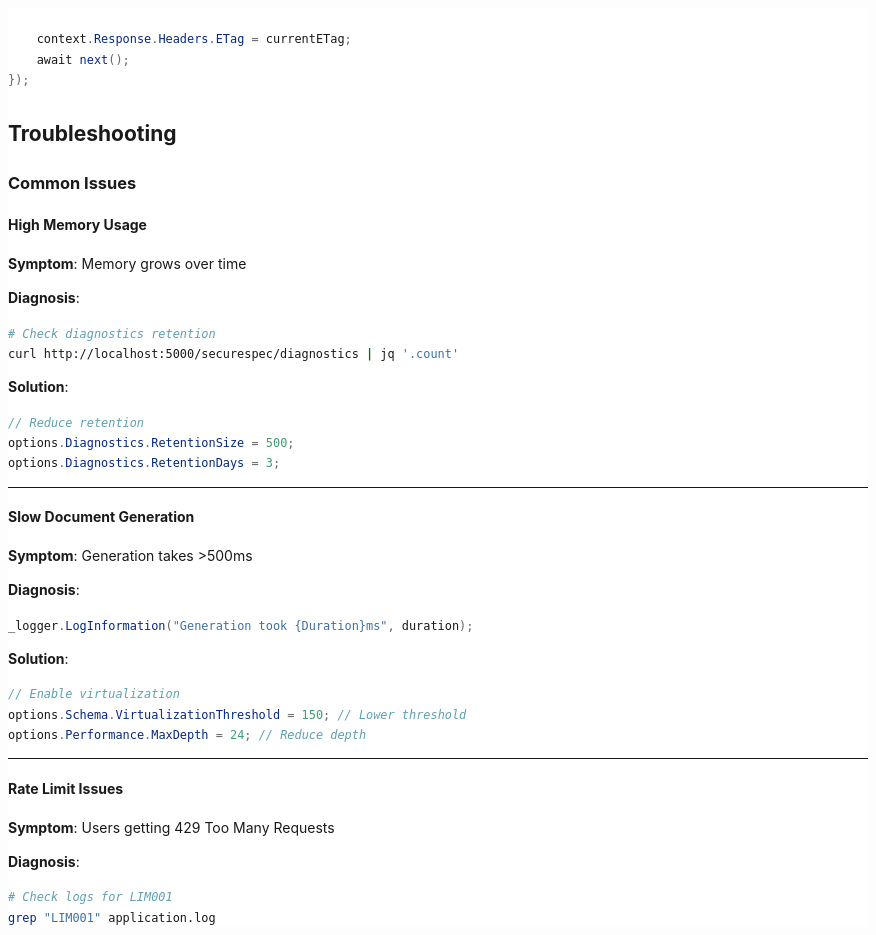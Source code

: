 ```csharp
    
    context.Response.Headers.ETag = currentETag;
    await next();
});
```

## Troubleshooting

### Common Issues

#### High Memory Usage

**Symptom**: Memory grows over time

**Diagnosis**:
```bash
# Check diagnostics retention
curl http://localhost:5000/securespec/diagnostics | jq '.count'
```

**Solution**:
```csharp
// Reduce retention
options.Diagnostics.RetentionSize = 500;
options.Diagnostics.RetentionDays = 3;
```

---

#### Slow Document Generation

**Symptom**: Generation takes >500ms

**Diagnosis**:
```csharp
_logger.LogInformation("Generation took {Duration}ms", duration);
```

**Solution**:
```csharp
// Enable virtualization
options.Schema.VirtualizationThreshold = 150; // Lower threshold
options.Performance.MaxDepth = 24; // Reduce depth
```

---

#### Rate Limit Issues

**Symptom**: Users getting 429 Too Many Requests

**Diagnosis**:
```bash
# Check logs for LIM001
grep "LIM001" application.log
```
